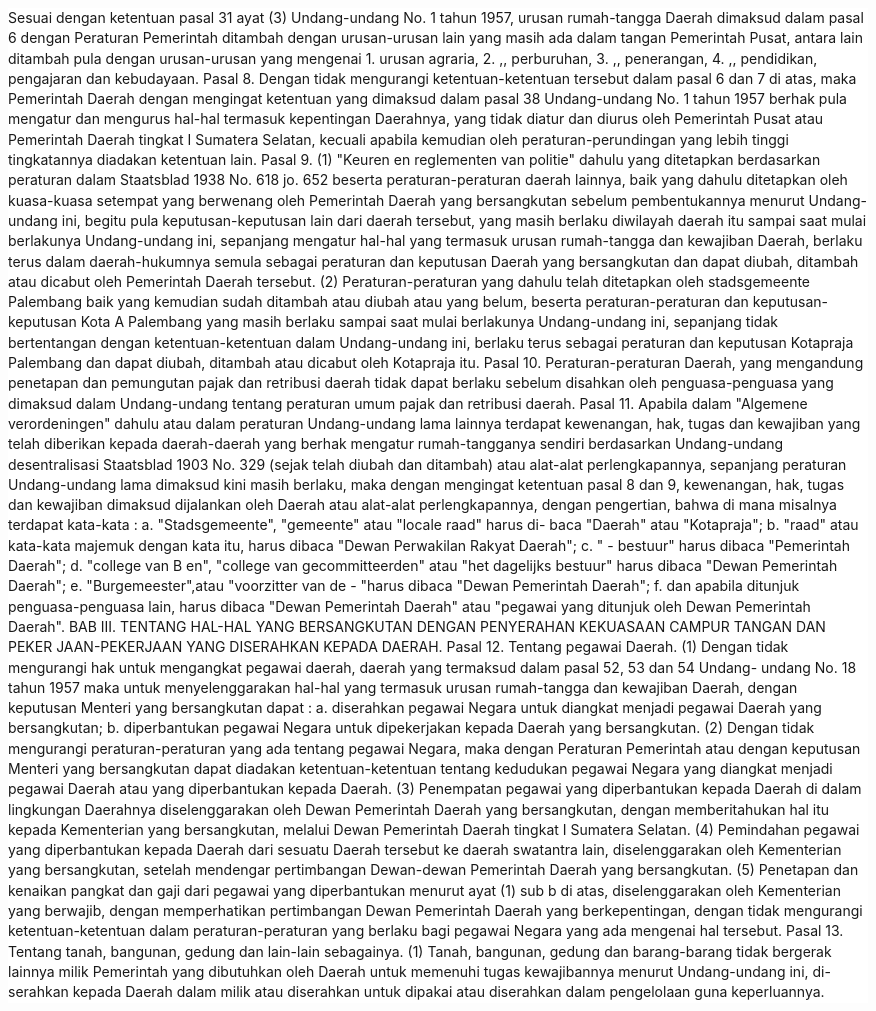 Sesuai dengan ketentuan pasal 31 ayat (3) Undang-undang No. 1 tahun 1957, urusan rumah-tangga Daerah dimaksud dalam pasal 6 dengan Peraturan Pemerintah ditambah dengan urusan-urusan lain yang masih ada dalam tangan Pemerintah Pusat, antara lain ditambah pula dengan urusan-urusan yang mengenai 1. urusan agraria, 2. ,, perburuhan, 3. ,, penerangan, 4. ,, pendidikan, pengajaran dan kebudayaan. Pasal 8. Dengan tidak mengurangi ketentuan-ketentuan tersebut dalam pasal 6 dan 7 di atas, maka Pemerintah Daerah dengan mengingat ketentuan yang dimaksud dalam pasal 38 Undang-undang No. 1 tahun 1957 berhak pula mengatur dan mengurus hal-hal termasuk kepentingan Daerahnya, yang tidak diatur dan diurus oleh Pemerintah Pusat atau Pemerintah Daerah tingkat I Sumatera Selatan, kecuali apabila kemudian oleh peraturan-perundingan yang lebih tinggi tingkatannya diadakan ketentuan lain. Pasal 9.
(1) "Keuren en reglementen van politie" dahulu yang ditetapkan berdasarkan peraturan dalam Staatsblad 1938 No. 618 jo. 652 beserta peraturan-peraturan daerah lainnya, baik yang dahulu ditetapkan oleh kuasa-kuasa setempat yang berwenang oleh Pemerintah Daerah yang bersangkutan sebelum pembentukannya menurut Undang-undang ini, begitu pula keputusan-keputusan lain dari daerah tersebut, yang masih berlaku diwilayah daerah itu sampai saat mulai berlakunya Undang-undang ini, sepanjang mengatur hal-hal yang termasuk urusan rumah-tangga dan kewajiban Daerah, berlaku terus dalam daerah-hukumnya semula sebagai peraturan dan keputusan Daerah yang bersangkutan dan dapat diubah, ditambah atau dicabut oleh Pemerintah Daerah tersebut.
(2) Peraturan-peraturan yang dahulu telah ditetapkan oleh stadsgemeente Palembang baik yang kemudian sudah ditambah atau diubah atau yang belum, beserta peraturan-peraturan dan keputusan-keputusan Kota A Palembang yang masih berlaku sampai saat mulai berlakunya Undang-undang ini, sepanjang tidak bertentangan dengan ketentuan-ketentuan dalam Undang-undang ini, berlaku terus sebagai peraturan dan keputusan Kotapraja Palembang dan dapat diubah, ditambah atau dicabut oleh Kotapraja itu. Pasal 10. Peraturan-peraturan Daerah, yang mengandung penetapan dan pemungutan pajak dan retribusi daerah tidak dapat berlaku sebelum disahkan oleh penguasa-penguasa yang dimaksud dalam Undang-undang tentang peraturan umum pajak dan retribusi daerah. Pasal 11. Apabila dalam "Algemene verordeningen" dahulu atau dalam peraturan Undang-undang lama lainnya terdapat kewenangan, hak, tugas dan kewajiban yang telah diberikan kepada daerah-daerah yang berhak mengatur rumah-tangganya sendiri berdasarkan Undang-undang desentralisasi Staatsblad 1903 No. 329 (sejak telah diubah dan ditambah) atau alat-alat perlengkapannya, sepanjang peraturan Undang-undang lama dimaksud kini masih berlaku, maka dengan mengingat ketentuan pasal 8 dan 9, kewenangan, hak, tugas dan kewajiban dimaksud dijalankan oleh Daerah atau alat-alat perlengkapannya, dengan pengertian, bahwa di mana misalnya terdapat kata-kata :
a. "Stadsgemeente", "gemeente" atau "locale raad" harus di- baca "Daerah" atau "Kotapraja";
b. "raad" atau kata-kata majemuk dengan kata itu, harus dibaca "Dewan Perwakilan Rakyat Daerah";
c. " - bestuur" harus dibaca "Pemerintah Daerah";
d. "college van B en", "college van gecommitteerden" atau "het dagelijks bestuur" harus dibaca "Dewan Pemerintah Daerah";
e. "Burgemeester",atau "voorzitter van de - "harus dibaca "Dewan Pemerintah Daerah";
f. dan apabila ditunjuk penguasa-penguasa lain, harus dibaca "Dewan Pemerintah Daerah" atau "pegawai yang ditunjuk oleh Dewan Pemerintah Daerah". BAB III. TENTANG HAL-HAL YANG BERSANGKUTAN DENGAN PENYERAHAN KEKUASAAN CAMPUR TANGAN DAN PEKER JAAN-PEKERJAAN YANG DISERAHKAN KEPADA DAERAH. Pasal 12. Tentang pegawai Daerah.
(1) Dengan tidak mengurangi hak untuk mengangkat pegawai daerah, daerah yang termaksud dalam pasal 52, 53 dan 54 Undang- undang No. 18 tahun 1957 maka untuk menyelenggarakan hal-hal yang termasuk urusan rumah-tangga dan kewajiban Daerah, dengan keputusan Menteri yang bersangkutan dapat :
a. diserahkan pegawai Negara untuk diangkat menjadi pegawai Daerah yang bersangkutan;
b. diperbantukan pegawai Negara untuk dipekerjakan kepada Daerah yang bersangkutan.
(2) Dengan tidak mengurangi peraturan-peraturan yang ada tentang pegawai Negara, maka dengan Peraturan Pemerintah atau dengan keputusan Menteri yang bersangkutan dapat diadakan ketentuan-ketentuan tentang kedudukan pegawai Negara yang diangkat menjadi pegawai Daerah atau yang diperbantukan kepada Daerah.
(3) Penempatan pegawai yang diperbantukan kepada Daerah di dalam lingkungan Daerahnya diselenggarakan oleh Dewan Pemerintah Daerah yang bersangkutan, dengan memberitahukan hal itu kepada Kementerian yang bersangkutan, melalui Dewan Pemerintah Daerah tingkat I Sumatera Selatan.
(4) Pemindahan pegawai yang diperbantukan kepada Daerah dari sesuatu Daerah tersebut ke daerah swatantra lain, diselenggarakan oleh Kementerian yang bersangkutan, setelah mendengar pertimbangan Dewan-dewan Pemerintah Daerah yang bersangkutan.
(5) Penetapan dan kenaikan pangkat dan gaji dari pegawai yang diperbantukan menurut ayat (1) sub b di atas, diselenggarakan oleh Kementerian yang berwajib, dengan memperhatikan pertimbangan Dewan Pemerintah Daerah yang berkepentingan, dengan tidak mengurangi ketentuan-ketentuan dalam peraturan-peraturan yang berlaku bagi pegawai Negara yang ada mengenai hal tersebut. Pasal 13. Tentang tanah, bangunan, gedung dan lain-lain sebagainya.
(1) Tanah, bangunan, gedung dan barang-barang tidak bergerak lainnya milik Pemerintah yang dibutuhkan oleh Daerah untuk memenuhi tugas kewajibannya menurut Undang-undang ini, di-serahkan kepada Daerah dalam milik atau diserahkan untuk dipakai atau diserahkan dalam pengelolaan guna keperluannya.